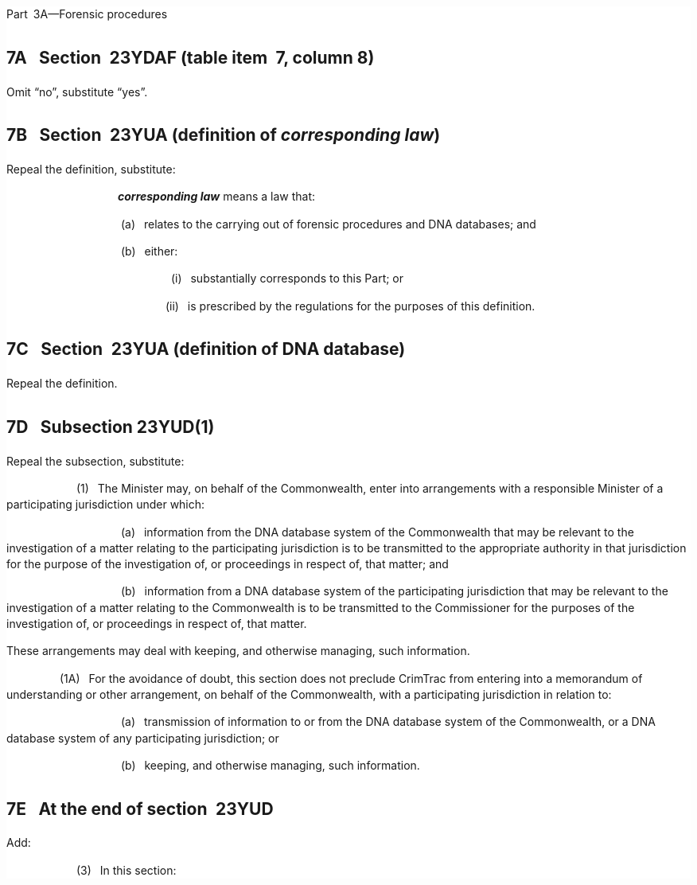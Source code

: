 <h7 class="ActHead7">Part 3A—Forensic procedures</h7>

## 7A  Section 23YDAF (table item 7, column 8)

Omit “no”, substitute “yes”.

## 7B  Section 23YUA (definition of _corresponding law_)

Repeal the definition, substitute:

                    <a name="correspond-law"></a>**_corresponding law_** means a law that:

                     (a)  relates to the carrying out of forensic procedures and DNA databases; and

                     (b)  either:

                              (i)  substantially corresponds to this Part; or

                             (ii)  is prescribed by the regulations for the purposes of this definition.

## 7C  Section 23YUA (definition of DNA  database)

Repeal the definition.

## 7D  Subsection 23YUD(1)

Repeal the subsection, substitute:

             (1)  The Minister may, on behalf of the Commonwealth, enter into arrangements with a responsible Minister of a participating jurisdiction under which:

                     (a)  information from the DNA database system of the Commonwealth that may be relevant to the investigation of a matter relating to the participating jurisdiction is to be transmitted to the appropriate authority in that jurisdiction for the purpose of the investigation of, or proceedings in respect of, that matter; and

                     (b)  information from a DNA database system of the participating jurisdiction that may be relevant to the investigation of a matter relating to the Commonwealth is to be transmitted to the Commissioner for the purposes of the investigation of, or proceedings in respect of, that matter.

These arrangements may deal with keeping, and otherwise managing, such information.

          (1A)  For the avoidance of doubt, this section does not preclude CrimTrac from entering into a memorandum of understanding or other arrangement, on behalf of the Commonwealth, with a participating jurisdiction in relation to:

                     (a)  transmission of information to or from the DNA database system of the Commonwealth, or a DNA database system of any participating jurisdiction; or

                     (b)  keeping, and otherwise managing, such information.

## 7E  At the end of section 23YUD

Add:

             (3)  In this section:
